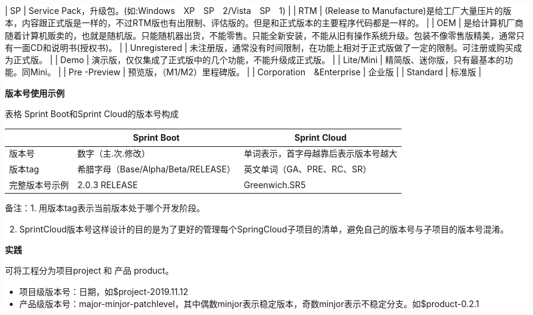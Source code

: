 | SP                                                  | Service Pack，升级包。(如:Windows　XP　SP　2/Vista　SP　1)   |
| RTM                                                 | (Release to Manufacture)是给工厂大量压片的版本，内容跟正式版是一样的，不过RTM版也有出限制、评估版的。但是和正式版本的主要程序代码都是一样的。 |
| OEM                                                 | 是给计算机厂商随着计算机贩卖的，也就是随机版。只能随机器出货，不能零售。只能全新安装，不能从旧有操作系统升级。包装不像零售版精美，通常只有一面CD和说明书(授权书)。 |
| Unregistered                                        | 未注册版，通常没有时间限制，在功能上相对于正式版做了一定的限制。可注册或购买成为正式版。 |
| Demo                                                | 演示版，仅仅集成了正式版中的几个功能，不能升级成正式版。     |
| Lite/Mini                                           | 精简版、迷你版，只有最基本的功能。同Mini。                   |
| Pre -Preview                                        | 预览版，（M1/M2）里程碑版。                                  |
| Corporation　&Enterprise                            | 企业版                                                       |
| Standard                                            | 标准版                                                       |

 

**版本号使用示例**

表格 Sprint Boot和Sprint Cloud的版本号构成

|                | Sprint Boot                         | Sprint Cloud                         |
| -------------- | ----------------------------------- | ------------------------------------ |
| 版本号         | 数字（主.次.修改）                  | 单词表示，首字母越靠后表示版本号越大 |
| 版本tag        | 希腊字母（Base/Alpha/Beta/RELEASE） | 英文单词（GA、PRE、RC、SR）          |
| 完整版本号示例 | 2.0.3 RELEASE                       | Greenwich.SR5                        |

备注：1. 用版本tag表示当前版本处于哪个开发阶段。

2. SprintCloud版本号这样设计的目的是为了更好的管理每个SpringCloud子项目的清单，避免自己的版本号与子项目的版本号混淆。

   

**实践**

可将工程分为项目project 和 产品 product。

* 项目级版本号：日期，如$project-2019.11.12
* 产品级版本号：major-minjor-patchlevel，其中偶数minjor表示稳定版本，奇数minjor表示不稳定分支。如$product-0.2.1